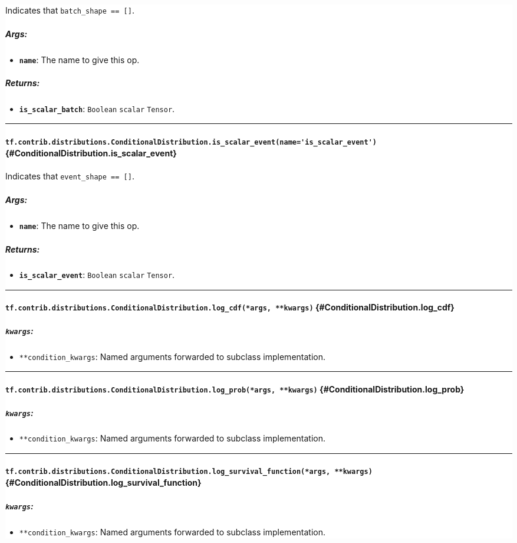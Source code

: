 Indicates that `batch_shape == []`.

##### Args:


*  <b>`name`</b>: The name to give this op.

##### Returns:


*  <b>`is_scalar_batch`</b>: `Boolean` `scalar` `Tensor`.


- - -

#### `tf.contrib.distributions.ConditionalDistribution.is_scalar_event(name='is_scalar_event')` {#ConditionalDistribution.is_scalar_event}

Indicates that `event_shape == []`.

##### Args:


*  <b>`name`</b>: The name to give this op.

##### Returns:


*  <b>`is_scalar_event`</b>: `Boolean` `scalar` `Tensor`.


- - -

#### `tf.contrib.distributions.ConditionalDistribution.log_cdf(*args, **kwargs)` {#ConditionalDistribution.log_cdf}

##### `kwargs`:

*  `**condition_kwargs`: Named arguments forwarded to subclass implementation.


- - -

#### `tf.contrib.distributions.ConditionalDistribution.log_prob(*args, **kwargs)` {#ConditionalDistribution.log_prob}

##### `kwargs`:

*  `**condition_kwargs`: Named arguments forwarded to subclass implementation.


- - -

#### `tf.contrib.distributions.ConditionalDistribution.log_survival_function(*args, **kwargs)` {#ConditionalDistribution.log_survival_function}

##### `kwargs`:

*  `**condition_kwargs`: Named arguments forwarded to subclass implementation.
